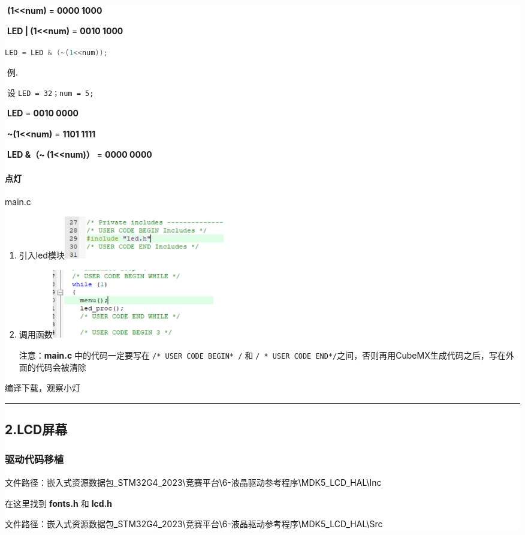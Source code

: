 ​	**(1<<num)** = **0000 1000**

​	**LED | (1<<num)**  =  **0010 1000**

```c
LED = LED & (~(1<<num));
```

​	例.

​	设 `LED = 32；num = 5;`

​	**LED** =  **0010 0000**

​	**~(1<<num)** = **1101 1111**

​	**LED &（~ (1<<num)）** = **0000 0000**

#### 点灯

main.c

1. 引入led模块<img src="./Blue.assets/image-20240308111008061.png" alt="image-20240308111008061" style="zoom:67%;" />

2. 调用函数<img src="./Blue.assets/image-20240331111921427.png" alt="image-20240331111921427" style="zoom:67%;" />

   注意：**main.c** 中的代码一定要写在 `/* USER CODE BEGIN* /` 和 `/ * USER CODE END*/`之间，否则再用CubeMX生成代码之后，写在外面的代码会被清除

编译下载，观察小灯

---

## 2.LCD屏幕

### 驱动代码移植

文件路径：嵌入式资源数据包_STM32G4_2023\竞赛平台\6-液晶驱动参考程序\MDK5_LCD_HAL\Inc

在这里找到 **fonts.h** 和 **lcd.h**

文件路径：嵌入式资源数据包_STM32G4_2023\竞赛平台\6-液晶驱动参考程序\MDK5_LCD_HAL\Src
